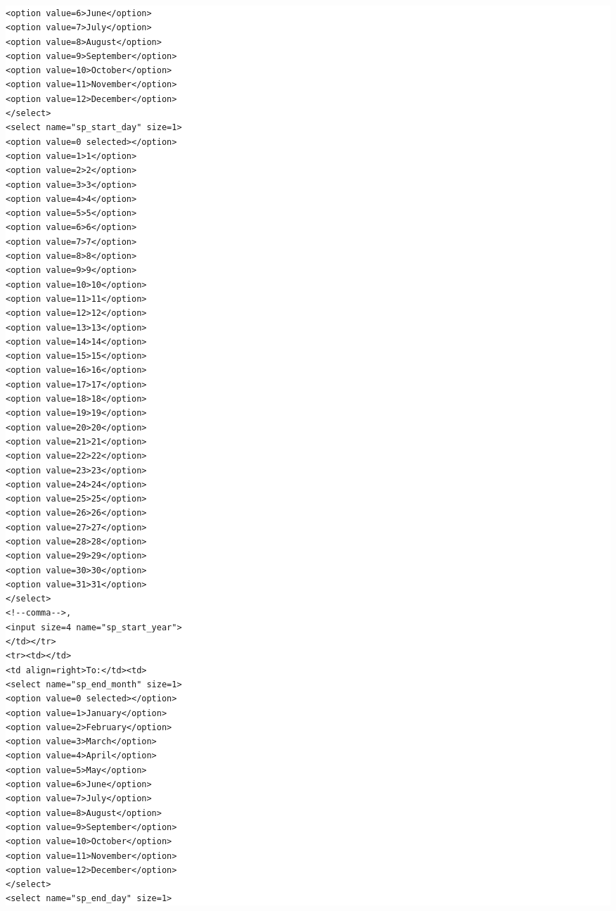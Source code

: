 ```
<option value=6>June</option> 
<option value=7>July</option> 
<option value=8>August</option> 
<option value=9>September</option> 
<option value=10>October</option> 
<option value=11>November</option> 
<option value=12>December</option> 
</select> 
<select name="sp_start_day" size=1> 
<option value=0 selected></option> 
<option value=1>1</option> 
<option value=2>2</option> 
<option value=3>3</option> 
<option value=4>4</option> 
<option value=5>5</option> 
<option value=6>6</option> 
<option value=7>7</option> 
<option value=8>8</option> 
<option value=9>9</option> 
<option value=10>10</option> 
<option value=11>11</option> 
<option value=12>12</option> 
<option value=13>13</option> 
<option value=14>14</option> 
<option value=15>15</option> 
<option value=16>16</option> 
<option value=17>17</option> 
<option value=18>18</option> 
<option value=19>19</option> 
<option value=20>20</option> 
<option value=21>21</option> 
<option value=22>22</option> 
<option value=23>23</option> 
<option value=24>24</option> 
<option value=25>25</option> 
<option value=26>26</option> 
<option value=27>27</option> 
<option value=28>28</option> 
<option value=29>29</option> 
<option value=30>30</option> 
<option value=31>31</option> 
</select> 
<!--comma-->, 
<input size=4 name="sp_start_year"> 
</td></tr> 
<tr><td></td> 
<td align=right>To:</td><td> 
<select name="sp_end_month" size=1> 
<option value=0 selected></option> 
<option value=1>January</option> 
<option value=2>February</option> 
<option value=3>March</option> 
<option value=4>April</option> 
<option value=5>May</option> 
<option value=6>June</option> 
<option value=7>July</option> 
<option value=8>August</option> 
<option value=9>September</option> 
<option value=10>October</option> 
<option value=11>November</option> 
<option value=12>December</option> 
</select> 
<select name="sp_end_day" size=1> 
```